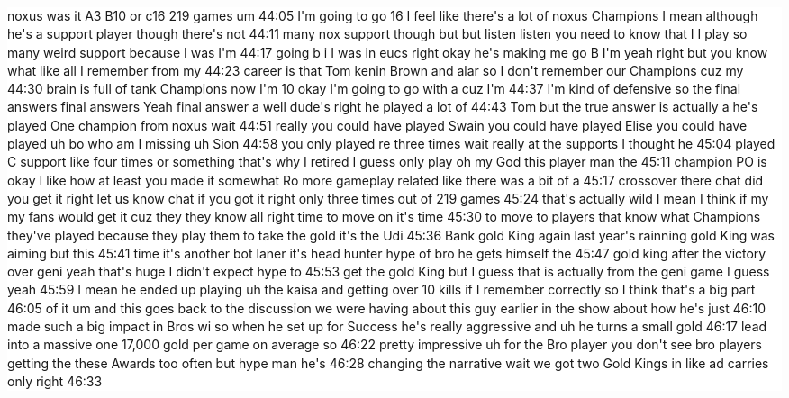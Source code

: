 noxus was it A3 B10 or c16 219 games um
44:05
I'm going to go 16 I feel like there's a lot of noxus Champions I mean although he's a support player though there's not
44:11
many nox support though but but listen listen you need to know that I I play so many weird support because I was I'm
44:17
going b i I was in eucs right okay he's making me go B I'm yeah right but you know what like all I remember from my
44:23
career is that Tom kenin Brown and alar so I don't remember our Champions cuz my
44:30
brain is full of tank Champions now I'm 10 okay I'm going to go with a cuz I'm
44:37
I'm kind of defensive so the final answers final answers Yeah final answer a well dude's right he played a lot of
44:43
Tom but the true answer is actually a he's played One champion from noxus wait
44:51
really you could have played Swain you could have played Elise you could have played uh bo who am I missing uh Sion
44:58
you only played re three times wait really at the supports I thought he
45:04
played C support like four times or something that's why I retired I guess only play oh my God this player man the
45:11
champion PO is okay I like how at least you made it somewhat Ro more gameplay related like there was a bit of a
45:17
crossover there chat did you get it right let us know chat if you got it right only three times out of 219 games
45:24
that's actually wild I mean I think if my my fans would get it cuz they they know all right time to move on it's time
45:30
to move to players that know what Champions they've played because they play them to take the gold it's the Udi
45:36
Bank gold King again last year's rainning gold King was aiming but this
45:41
time it's another bot laner it's head hunter hype of bro he gets himself the
45:47
gold king after the victory over geni yeah that's huge I didn't expect hype to
45:53
get the gold King but I guess that is actually from the geni game I guess yeah
45:59
I mean he ended up playing uh the kaisa and getting over 10 kills if I remember correctly so I think that's a big part
46:05
of it um and this goes back to the discussion we were having about this guy earlier in the show about how he's just
46:10
made such a big impact in Bros wi so when he set up for Success he's really aggressive and uh he turns a small gold
46:17
lead into a massive one 17,000 gold per game on average so
46:22
pretty impressive uh for the Bro player you don't see bro players getting the these Awards too often but hype man he's
46:28
changing the narrative wait we got two Gold Kings in like ad carries only right
46:33